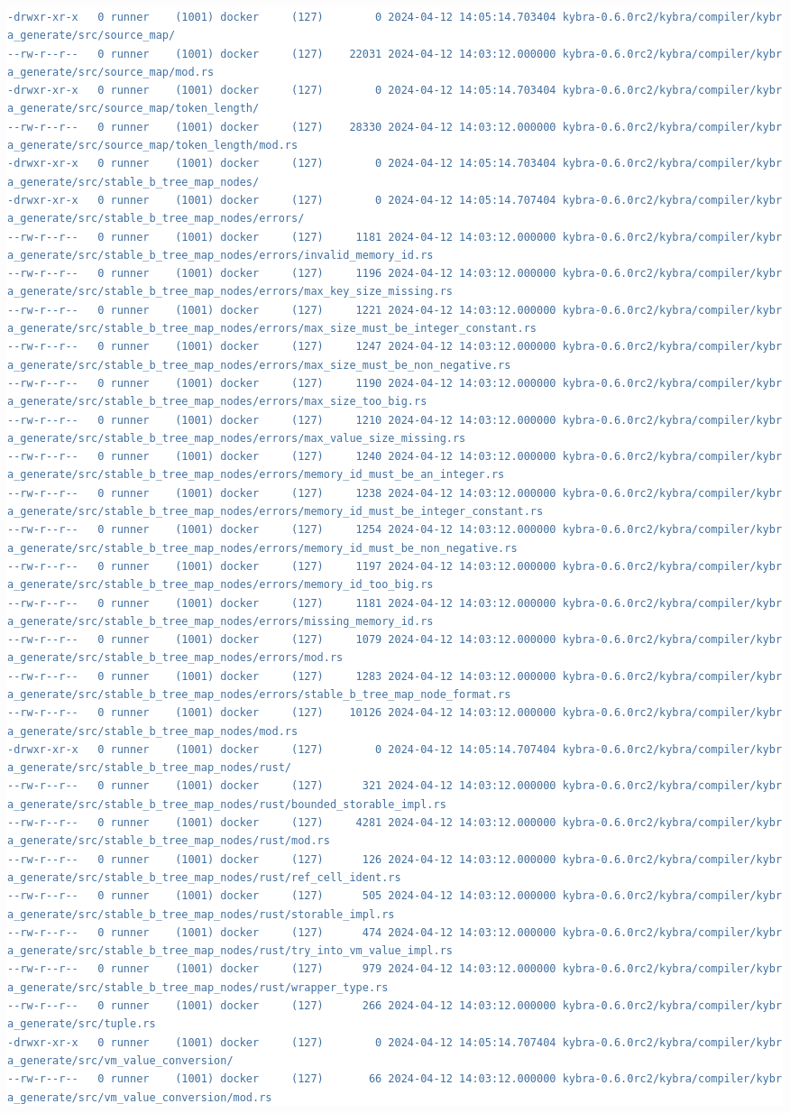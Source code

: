 ```diff
-drwxr-xr-x   0 runner    (1001) docker     (127)        0 2024-04-12 14:05:14.703404 kybra-0.6.0rc2/kybra/compiler/kybra_generate/src/source_map/
--rw-r--r--   0 runner    (1001) docker     (127)    22031 2024-04-12 14:03:12.000000 kybra-0.6.0rc2/kybra/compiler/kybra_generate/src/source_map/mod.rs
-drwxr-xr-x   0 runner    (1001) docker     (127)        0 2024-04-12 14:05:14.703404 kybra-0.6.0rc2/kybra/compiler/kybra_generate/src/source_map/token_length/
--rw-r--r--   0 runner    (1001) docker     (127)    28330 2024-04-12 14:03:12.000000 kybra-0.6.0rc2/kybra/compiler/kybra_generate/src/source_map/token_length/mod.rs
-drwxr-xr-x   0 runner    (1001) docker     (127)        0 2024-04-12 14:05:14.703404 kybra-0.6.0rc2/kybra/compiler/kybra_generate/src/stable_b_tree_map_nodes/
-drwxr-xr-x   0 runner    (1001) docker     (127)        0 2024-04-12 14:05:14.707404 kybra-0.6.0rc2/kybra/compiler/kybra_generate/src/stable_b_tree_map_nodes/errors/
--rw-r--r--   0 runner    (1001) docker     (127)     1181 2024-04-12 14:03:12.000000 kybra-0.6.0rc2/kybra/compiler/kybra_generate/src/stable_b_tree_map_nodes/errors/invalid_memory_id.rs
--rw-r--r--   0 runner    (1001) docker     (127)     1196 2024-04-12 14:03:12.000000 kybra-0.6.0rc2/kybra/compiler/kybra_generate/src/stable_b_tree_map_nodes/errors/max_key_size_missing.rs
--rw-r--r--   0 runner    (1001) docker     (127)     1221 2024-04-12 14:03:12.000000 kybra-0.6.0rc2/kybra/compiler/kybra_generate/src/stable_b_tree_map_nodes/errors/max_size_must_be_integer_constant.rs
--rw-r--r--   0 runner    (1001) docker     (127)     1247 2024-04-12 14:03:12.000000 kybra-0.6.0rc2/kybra/compiler/kybra_generate/src/stable_b_tree_map_nodes/errors/max_size_must_be_non_negative.rs
--rw-r--r--   0 runner    (1001) docker     (127)     1190 2024-04-12 14:03:12.000000 kybra-0.6.0rc2/kybra/compiler/kybra_generate/src/stable_b_tree_map_nodes/errors/max_size_too_big.rs
--rw-r--r--   0 runner    (1001) docker     (127)     1210 2024-04-12 14:03:12.000000 kybra-0.6.0rc2/kybra/compiler/kybra_generate/src/stable_b_tree_map_nodes/errors/max_value_size_missing.rs
--rw-r--r--   0 runner    (1001) docker     (127)     1240 2024-04-12 14:03:12.000000 kybra-0.6.0rc2/kybra/compiler/kybra_generate/src/stable_b_tree_map_nodes/errors/memory_id_must_be_an_integer.rs
--rw-r--r--   0 runner    (1001) docker     (127)     1238 2024-04-12 14:03:12.000000 kybra-0.6.0rc2/kybra/compiler/kybra_generate/src/stable_b_tree_map_nodes/errors/memory_id_must_be_integer_constant.rs
--rw-r--r--   0 runner    (1001) docker     (127)     1254 2024-04-12 14:03:12.000000 kybra-0.6.0rc2/kybra/compiler/kybra_generate/src/stable_b_tree_map_nodes/errors/memory_id_must_be_non_negative.rs
--rw-r--r--   0 runner    (1001) docker     (127)     1197 2024-04-12 14:03:12.000000 kybra-0.6.0rc2/kybra/compiler/kybra_generate/src/stable_b_tree_map_nodes/errors/memory_id_too_big.rs
--rw-r--r--   0 runner    (1001) docker     (127)     1181 2024-04-12 14:03:12.000000 kybra-0.6.0rc2/kybra/compiler/kybra_generate/src/stable_b_tree_map_nodes/errors/missing_memory_id.rs
--rw-r--r--   0 runner    (1001) docker     (127)     1079 2024-04-12 14:03:12.000000 kybra-0.6.0rc2/kybra/compiler/kybra_generate/src/stable_b_tree_map_nodes/errors/mod.rs
--rw-r--r--   0 runner    (1001) docker     (127)     1283 2024-04-12 14:03:12.000000 kybra-0.6.0rc2/kybra/compiler/kybra_generate/src/stable_b_tree_map_nodes/errors/stable_b_tree_map_node_format.rs
--rw-r--r--   0 runner    (1001) docker     (127)    10126 2024-04-12 14:03:12.000000 kybra-0.6.0rc2/kybra/compiler/kybra_generate/src/stable_b_tree_map_nodes/mod.rs
-drwxr-xr-x   0 runner    (1001) docker     (127)        0 2024-04-12 14:05:14.707404 kybra-0.6.0rc2/kybra/compiler/kybra_generate/src/stable_b_tree_map_nodes/rust/
--rw-r--r--   0 runner    (1001) docker     (127)      321 2024-04-12 14:03:12.000000 kybra-0.6.0rc2/kybra/compiler/kybra_generate/src/stable_b_tree_map_nodes/rust/bounded_storable_impl.rs
--rw-r--r--   0 runner    (1001) docker     (127)     4281 2024-04-12 14:03:12.000000 kybra-0.6.0rc2/kybra/compiler/kybra_generate/src/stable_b_tree_map_nodes/rust/mod.rs
--rw-r--r--   0 runner    (1001) docker     (127)      126 2024-04-12 14:03:12.000000 kybra-0.6.0rc2/kybra/compiler/kybra_generate/src/stable_b_tree_map_nodes/rust/ref_cell_ident.rs
--rw-r--r--   0 runner    (1001) docker     (127)      505 2024-04-12 14:03:12.000000 kybra-0.6.0rc2/kybra/compiler/kybra_generate/src/stable_b_tree_map_nodes/rust/storable_impl.rs
--rw-r--r--   0 runner    (1001) docker     (127)      474 2024-04-12 14:03:12.000000 kybra-0.6.0rc2/kybra/compiler/kybra_generate/src/stable_b_tree_map_nodes/rust/try_into_vm_value_impl.rs
--rw-r--r--   0 runner    (1001) docker     (127)      979 2024-04-12 14:03:12.000000 kybra-0.6.0rc2/kybra/compiler/kybra_generate/src/stable_b_tree_map_nodes/rust/wrapper_type.rs
--rw-r--r--   0 runner    (1001) docker     (127)      266 2024-04-12 14:03:12.000000 kybra-0.6.0rc2/kybra/compiler/kybra_generate/src/tuple.rs
-drwxr-xr-x   0 runner    (1001) docker     (127)        0 2024-04-12 14:05:14.707404 kybra-0.6.0rc2/kybra/compiler/kybra_generate/src/vm_value_conversion/
--rw-r--r--   0 runner    (1001) docker     (127)       66 2024-04-12 14:03:12.000000 kybra-0.6.0rc2/kybra/compiler/kybra_generate/src/vm_value_conversion/mod.rs
```